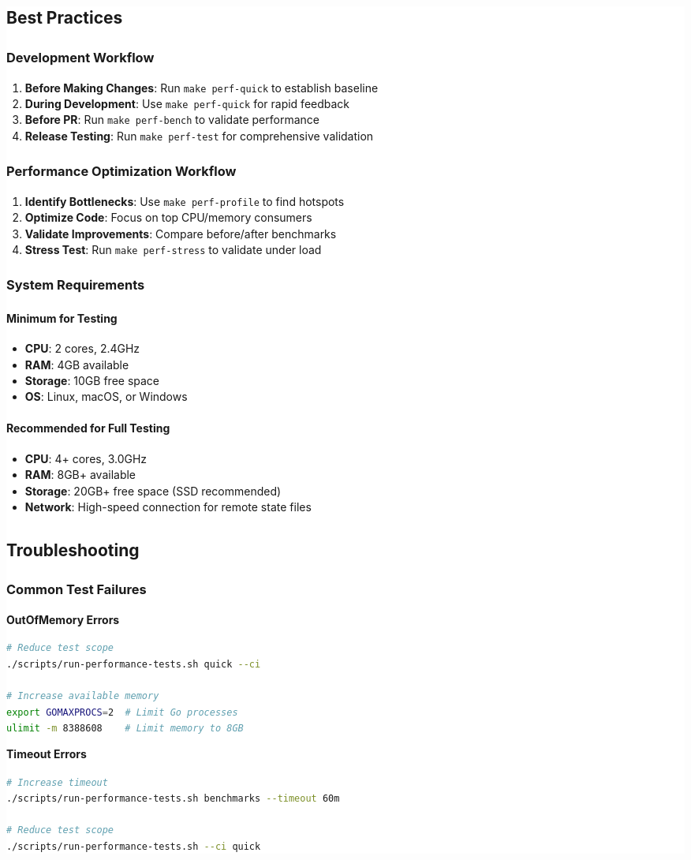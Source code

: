 ## Best Practices

### Development Workflow

1. **Before Making Changes**: Run `make perf-quick` to establish baseline
2. **During Development**: Use `make perf-quick` for rapid feedback
3. **Before PR**: Run `make perf-bench` to validate performance
4. **Release Testing**: Run `make perf-test` for comprehensive validation

### Performance Optimization Workflow

1. **Identify Bottlenecks**: Use `make perf-profile` to find hotspots
2. **Optimize Code**: Focus on top CPU/memory consumers
3. **Validate Improvements**: Compare before/after benchmarks
4. **Stress Test**: Run `make perf-stress` to validate under load

### System Requirements

#### Minimum for Testing
- **CPU**: 2 cores, 2.4GHz
- **RAM**: 4GB available
- **Storage**: 10GB free space
- **OS**: Linux, macOS, or Windows

#### Recommended for Full Testing
- **CPU**: 4+ cores, 3.0GHz
- **RAM**: 8GB+ available
- **Storage**: 20GB+ free space (SSD recommended)
- **Network**: High-speed connection for remote state files

## Troubleshooting

### Common Test Failures

**OutOfMemory Errors**
```bash
# Reduce test scope
./scripts/run-performance-tests.sh quick --ci

# Increase available memory
export GOMAXPROCS=2  # Limit Go processes
ulimit -m 8388608    # Limit memory to 8GB
```

**Timeout Errors**
```bash
# Increase timeout
./scripts/run-performance-tests.sh benchmarks --timeout 60m

# Reduce test scope
./scripts/run-performance-tests.sh --ci quick
```
